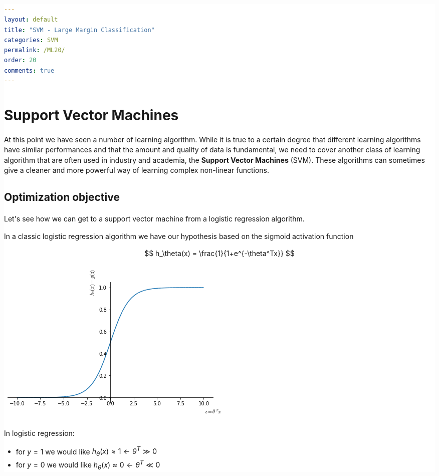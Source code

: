 ```yaml
---
layout: default
title: "SVM - Large Margin Classification"
categories: SVM
permalink: /ML20/
order: 20
comments: true
---
```


# Support Vector Machines
At this point we have seen a number of learning algorithm. While it is true to a certain degree that different learning algorithms have similar performances and that the amount and quality of data is fundamental, we need to cover another class of learning algorithm that are often used in industry and academia, the **Support Vector Machines** (SVM). These algorithms can sometimes give a cleaner and more powerful way of learning complex non-linear functions.

## Optimization objective
Let's see how we can get to a support vector machine from a logistic regression algorithm.

In a classic logistic regression algorithm we have our hypothesis based on the sigmoid activation function

$$
h_\theta(x) = \frac{1}{1+e^{-\theta^Tx}}
$$


    
![png](ML-20-LargemarginClassification_files/ML-20-LargemarginClassification_3_0.png)
    


In logistic regression:

* for $y=1$ we would like $h_\theta(x)\approx 1 \leftarrow \theta^T \gg 0$ 
* for $y=0$ we would like $h_\theta(x)\approx 0 \leftarrow \theta^T \ll 0$
